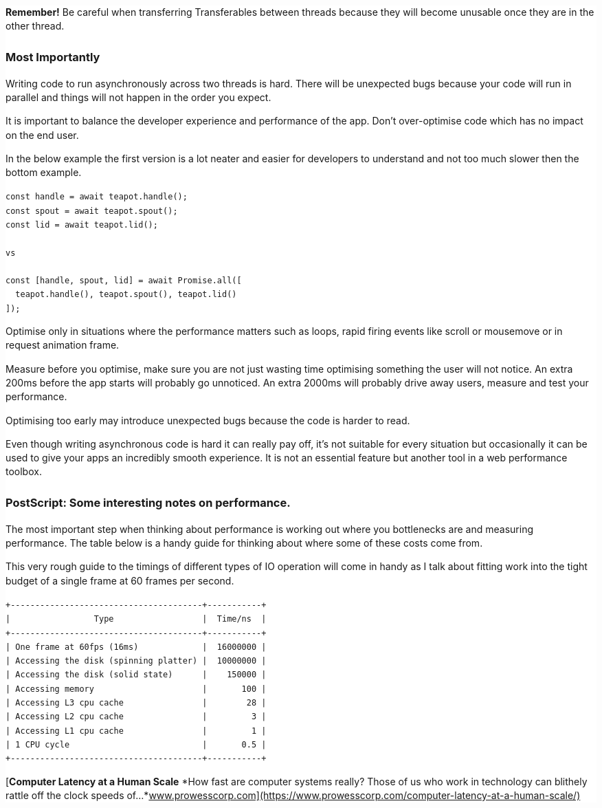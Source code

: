 **Remember!** Be careful when transferring Transferables between threads because they will become unusable once they are in the other thread.

### Most Importantly

Writing code to run asynchronously across two threads is hard. There will be unexpected bugs because your code will run in parallel and things will not happen in the order you expect.

It is important to balance the developer experience and performance of the app. Don’t over-optimise code which has no impact on the end user.

In the below example the first version is a lot neater and easier for developers to understand and not too much slower then the bottom example.

    const handle = await teapot.handle();
    const spout = await teapot.spout();
    const lid = await teapot.lid();

    vs

    const [handle, spout, lid] = await Promise.all([
      teapot.handle(), teapot.spout(), teapot.lid()
    ]);

Optimise only in situations where the performance matters such as loops, rapid firing events like scroll or mousemove or in request animation frame.

Measure before you optimise, make sure you are not just wasting time optimising something the user will not notice. An extra 200ms before the app starts will probably go unnoticed. An extra 2000ms will probably drive away users, measure and test your performance.

Optimising too early may introduce unexpected bugs because the code is harder to read.

Even though writing asynchronous code is hard it can really pay off, it’s not suitable for every situation but occasionally it can be used to give your apps an incredibly smooth experience. It is not an essential feature but another tool in a web performance toolbox.

### PostScript: Some interesting notes on performance.

The most important step when thinking about performance is working out where you bottlenecks are and measuring performance. The table below is a handy guide for thinking about where some of these costs come from.

This very rough guide to the timings of different types of IO operation will come in handy as I talk about fitting work into the tight budget of a single frame at 60 frames per second.

    +---------------------------------------+-----------+
    |                 Type                  |  Time/ns  |
    +---------------------------------------+-----------+
    | One frame at 60fps (16ms)             |  16000000 |
    | Accessing the disk (spinning platter) |  10000000 |
    | Accessing the disk (solid state)      |    150000 |
    | Accessing memory                      |       100 |
    | Accessing L3 cpu cache                |        28 |
    | Accessing L2 cpu cache                |         3 |
    | Accessing L1 cpu cache                |         1 |
    | 1 CPU cycle                           |       0.5 |
    +---------------------------------------+-----------+
[**Computer Latency at a Human Scale**
*How fast are computer systems really? Those of us who work in technology can blithely rattle off the clock speeds of…*www.prowesscorp.com](https://www.prowesscorp.com/computer-latency-at-a-human-scale/)
